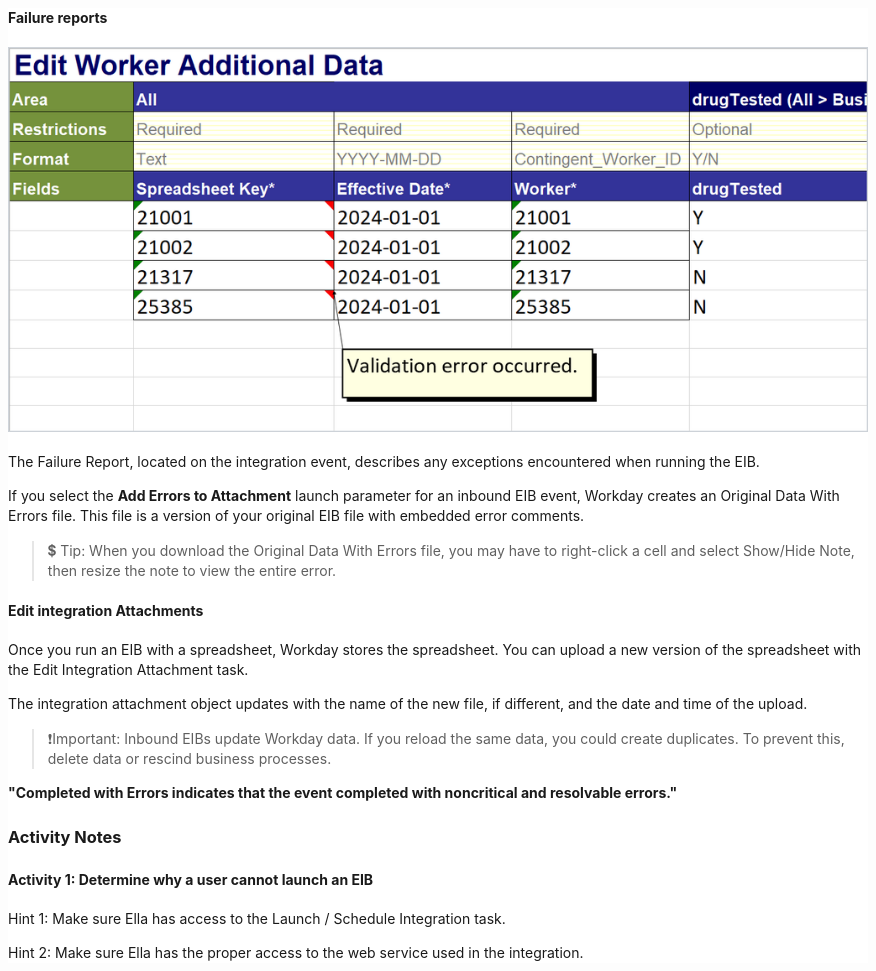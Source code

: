 #### Failure reports


![image](./images/failure-reports.png)

The Failure Report, located on the integration event, describes any exceptions encountered when running the EIB. 

If you select the **Add Errors to Attachment** launch parameter for an inbound EIB event, Workday creates an Original Data With Errors file. This file is a version of your original EIB file with embedded error comments.

> 💲 Tip: When you download the Original Data With Errors file, you may have to right-click a cell and select Show/Hide Note, then resize the note to view the entire error.

#### Edit integration Attachments

Once you run an EIB with a spreadsheet, Workday stores the spreadsheet. You can upload a new version of the spreadsheet with the Edit Integration Attachment task.

The integration attachment object updates with the name of the new file, if different, and the date and time of the upload.

> ❗Important: Inbound EIBs update Workday data. If you reload the same data, you could create duplicates. To prevent this, delete data or rescind business processes.

**"Completed with Errors indicates that the event completed with noncritical and resolvable errors."**

### Activity Notes

#### Activity 1: Determine why a user cannot launch an EIB

Hint 1: Make sure Ella has access to the Launch / Schedule Integration task.

Hint 2: Make sure Ella has the proper access to the web service used in the integration.
